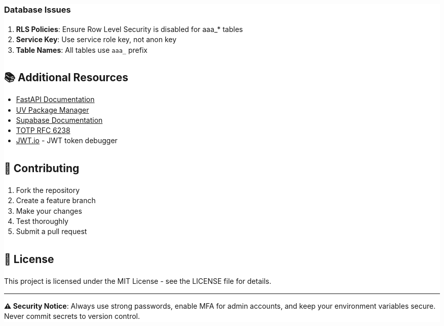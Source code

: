 ### Database Issues

1. **RLS Policies**: Ensure Row Level Security is disabled for aaa_* tables
2. **Service Key**: Use service role key, not anon key
3. **Table Names**: All tables use `aaa_` prefix

## 📚 Additional Resources

- [FastAPI Documentation](https://fastapi.tiangolo.com/)
- [UV Package Manager](https://github.com/astral-sh/uv)
- [Supabase Documentation](https://supabase.com/docs)
- [TOTP RFC 6238](https://tools.ietf.org/html/rfc6238)
- [JWT.io](https://jwt.io/) - JWT token debugger

## 🤝 Contributing

1. Fork the repository
2. Create a feature branch
3. Make your changes
4. Test thoroughly
5. Submit a pull request

## 📄 License

This project is licensed under the MIT License - see the LICENSE file for details.

---

**⚠️ Security Notice**: Always use strong passwords, enable MFA for admin accounts, and keep your environment variables secure. Never commit secrets to version control.